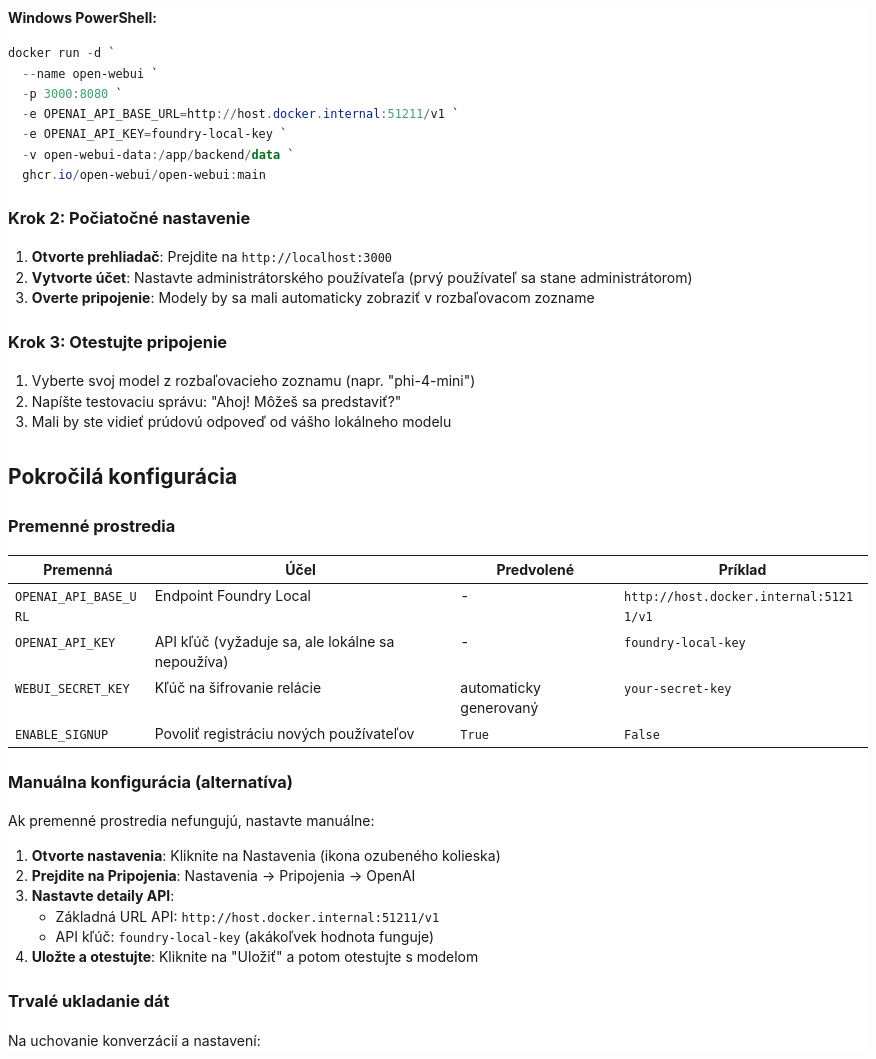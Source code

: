 **Windows PowerShell:**
```powershell
docker run -d `
  --name open-webui `
  -p 3000:8080 `
  -e OPENAI_API_BASE_URL=http://host.docker.internal:51211/v1 `
  -e OPENAI_API_KEY=foundry-local-key `
  -v open-webui-data:/app/backend/data `
  ghcr.io/open-webui/open-webui:main
```

### Krok 2: Počiatočné nastavenie

1. **Otvorte prehliadač**: Prejdite na `http://localhost:3000`
2. **Vytvorte účet**: Nastavte administrátorského používateľa (prvý používateľ sa stane administrátorom)
3. **Overte pripojenie**: Modely by sa mali automaticky zobraziť v rozbaľovacom zozname

### Krok 3: Otestujte pripojenie

1. Vyberte svoj model z rozbaľovacieho zoznamu (napr. "phi-4-mini")
2. Napíšte testovaciu správu: "Ahoj! Môžeš sa predstaviť?"
3. Mali by ste vidieť prúdovú odpoveď od vášho lokálneho modelu

## Pokročilá konfigurácia

### Premenné prostredia

| Premenná | Účel | Predvolené | Príklad |
|----------|---------|---------|----------|
| `OPENAI_API_BASE_URL` | Endpoint Foundry Local | - | `http://host.docker.internal:51211/v1` |
| `OPENAI_API_KEY` | API kľúč (vyžaduje sa, ale lokálne sa nepoužíva) | - | `foundry-local-key` |
| `WEBUI_SECRET_KEY` | Kľúč na šifrovanie relácie | automaticky generovaný | `your-secret-key` |
| `ENABLE_SIGNUP` | Povoliť registráciu nových používateľov | `True` | `False` |

### Manuálna konfigurácia (alternatíva)

Ak premenné prostredia nefungujú, nastavte manuálne:

1. **Otvorte nastavenia**: Kliknite na Nastavenia (ikona ozubeného kolieska)
2. **Prejdite na Pripojenia**: Nastavenia → Pripojenia → OpenAI
3. **Nastavte detaily API**:
   - Základná URL API: `http://host.docker.internal:51211/v1`
   - API kľúč: `foundry-local-key` (akákoľvek hodnota funguje)
4. **Uložte a otestujte**: Kliknite na "Uložiť" a potom otestujte s modelom

### Trvalé ukladanie dát

Na uchovanie konverzácií a nastavení:
